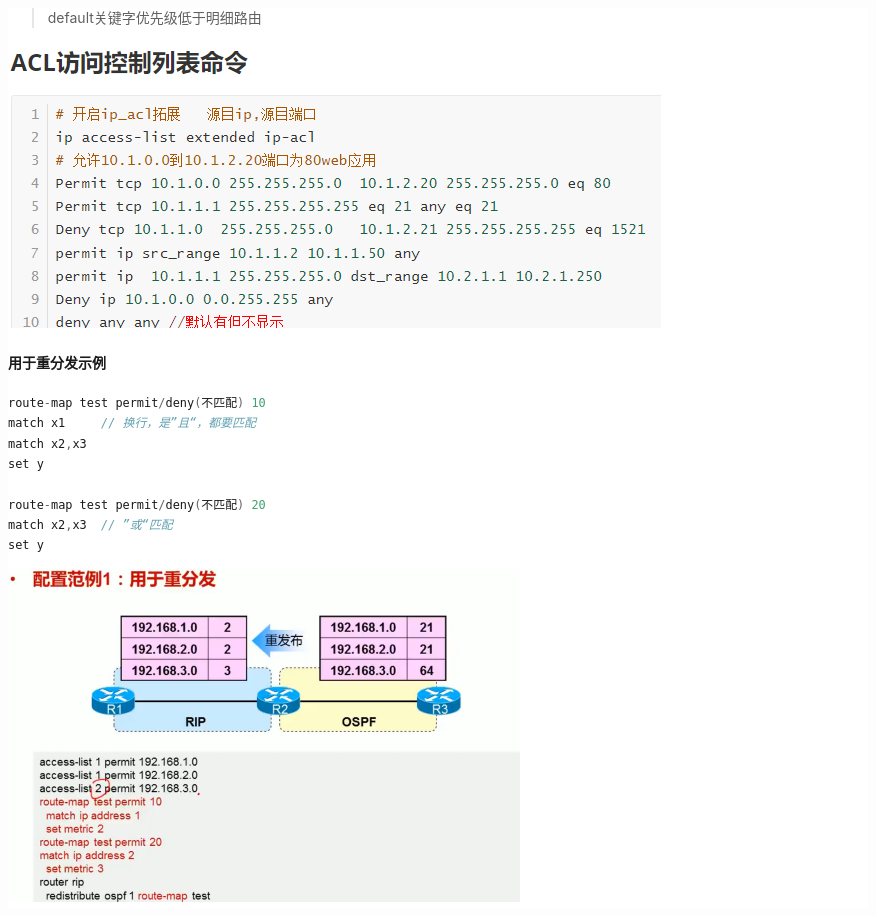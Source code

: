   > default关键字优先级低于明细路由

![image-20241011132354173](./路由协议.assets/image-20241011132354173.png)

#### 用于重分发示例

```c
route-map test permit/deny(不匹配) 10
match x1     // 换行，是”且“，都要匹配
match x2,x3  
set y
    
route-map test permit/deny(不匹配) 20
match x2,x3  // ”或“匹配
set y
```

<img src="./路由协议.assets/image-20241011140205881.png" alt="image-20241011140205881" style="zoom:50%;" />
